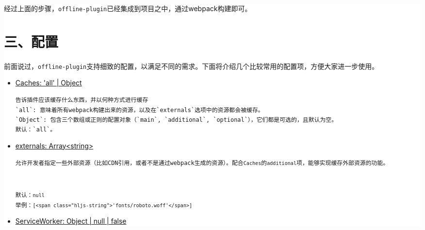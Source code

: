 <p>经过上面的步骤，<code>offline-plugin</code>已经集成到项目之中，通过webpack构建即可。</p>
<h1 id="articleHeader4">三、配置</h1>
<p>前面说过，<code>offline-plugin</code>支持细致的配置，以满足不同的需求。下面将介绍几个比较常用的配置项，方便大家进一步使用。</p>
<ul>
<li>
<p><a href="https://github.com/NekR/offline-plugin/blob/master/docs/caches.md" rel="nofollow noreferrer" target="_blank">Caches: 'all' | Object</a></p>
<div class="widget-codetool" style="display:none;">
      <div class="widget-codetool--inner">
      <span class="selectCode code-tool" data-toggle="tooltip" data-placement="top" title="" data-original-title="全选"></span>
      <span type="button" class="copyCode code-tool" data-toggle="tooltip" data-placement="top" data-clipboard-text="告诉插件应该缓存什么东西，并以何种方式进行缓存
`all`: 意味着所有webpack构建出来的资源，以及在`externals`选项中的资源都会被缓存。
`Object`: 包含三个数组或正则的配置对象（`main`, `additional`, `optional`），它们都是可选的，且默认为空。
默认：`all`。
" title="" data-original-title="复制"></span>
      <span type="button" class="saveToNote code-tool" data-toggle="tooltip" data-placement="top" title="" data-original-title="放进笔记"></span>
      </div>
      </div><pre class="hljs autohotkey"><code>告诉插件应该缓存什么东西，并以何种方式进行缓存
`all`: 意味着所有webpack构建出来的资源，以及在`externals`选项中的资源都会被缓存。
`Object`: 包含三个数组或正则的配置对象（`main`, `additional`, `optional`），它们都是可选的，且默认为空。
默认：`all`。
</code></pre>
</li>
<li>
<p><a href="https://github.com/NekR/offline-plugin/blob/master/docs/options.md#externals-arraystring" rel="nofollow noreferrer" target="_blank">externals: Array&lt;string&gt;</a></p>
<div class="widget-codetool" style="display:none;">
      <div class="widget-codetool--inner">
      <span class="selectCode code-tool" data-toggle="tooltip" data-placement="top" title="" data-original-title="全选"></span>
      <span type="button" class="copyCode code-tool" data-toggle="tooltip" data-placement="top" data-clipboard-text="允许开发者指定一些外部资源（比如CDN引用，或者不是通过webpack生成的资源）。配合`Caches`的`additional`项，能够实现缓存外部资源的功能。

默认：`null`
举例：`['fonts/roboto.woff']`
" title="" data-original-title="复制"></span>
      <span type="button" class="saveToNote code-tool" data-toggle="tooltip" data-placement="top" title="" data-original-title="放进笔记"></span>
      </div>
      </div><pre class="hljs clean"><code>允许开发者指定一些外部资源（比如CDN引用，或者不是通过webpack生成的资源）。配合`Caches`的`additional`项，能够实现缓存外部资源的功能。

默认：`null`
举例：`[<span class="hljs-string">'fonts/roboto.woff'</span>]`
</code></pre>
</li>
<li>
<p><a href="https://github.com/NekR/offline-plugin/blob/master/docs/options.md#serviceworker-object--null--false" rel="nofollow noreferrer" target="_blank">ServiceWorker: Object | null | false</a></p>
<div class="widget-codetool" style="display:none;">
      <div class="widget-codetool--inner">
      <span class="selectCode code-tool" data-toggle="tooltip" data-placement="top" title="" data-original-title="全选"></span>
      <span type="button" class="copyCode code-tool" data-toggle="tooltip" data-placement="top" data-clipboard-text="该对象包含多个配置项，这里仅列举最常用的。
